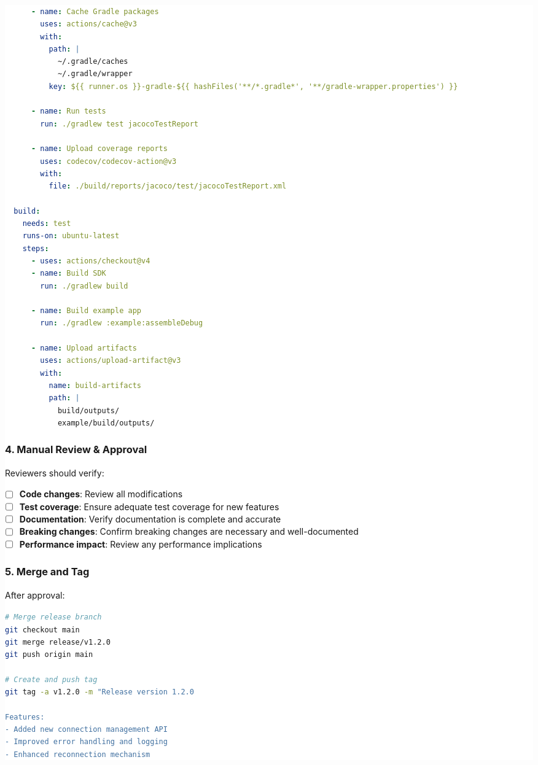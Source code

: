 ```yaml
      - name: Cache Gradle packages
        uses: actions/cache@v3
        with:
          path: |
            ~/.gradle/caches
            ~/.gradle/wrapper
          key: ${{ runner.os }}-gradle-${{ hashFiles('**/*.gradle*', '**/gradle-wrapper.properties') }}
      
      - name: Run tests
        run: ./gradlew test jacocoTestReport
      
      - name: Upload coverage reports
        uses: codecov/codecov-action@v3
        with:
          file: ./build/reports/jacoco/test/jacocoTestReport.xml
  
  build:
    needs: test
    runs-on: ubuntu-latest
    steps:
      - uses: actions/checkout@v4
      - name: Build SDK
        run: ./gradlew build
      
      - name: Build example app
        run: ./gradlew :example:assembleDebug
      
      - name: Upload artifacts
        uses: actions/upload-artifact@v3
        with:
          name: build-artifacts
          path: |
            build/outputs/
            example/build/outputs/
```

### 4. Manual Review & Approval

Reviewers should verify:

- [ ] **Code changes**: Review all modifications
- [ ] **Test coverage**: Ensure adequate test coverage for new features
- [ ] **Documentation**: Verify documentation is complete and accurate
- [ ] **Breaking changes**: Confirm breaking changes are necessary and well-documented
- [ ] **Performance impact**: Review any performance implications

### 5. Merge and Tag

After approval:

```bash
# Merge release branch
git checkout main
git merge release/v1.2.0
git push origin main

# Create and push tag
git tag -a v1.2.0 -m "Release version 1.2.0

Features:
- Added new connection management API
- Improved error handling and logging
- Enhanced reconnection mechanism
```
